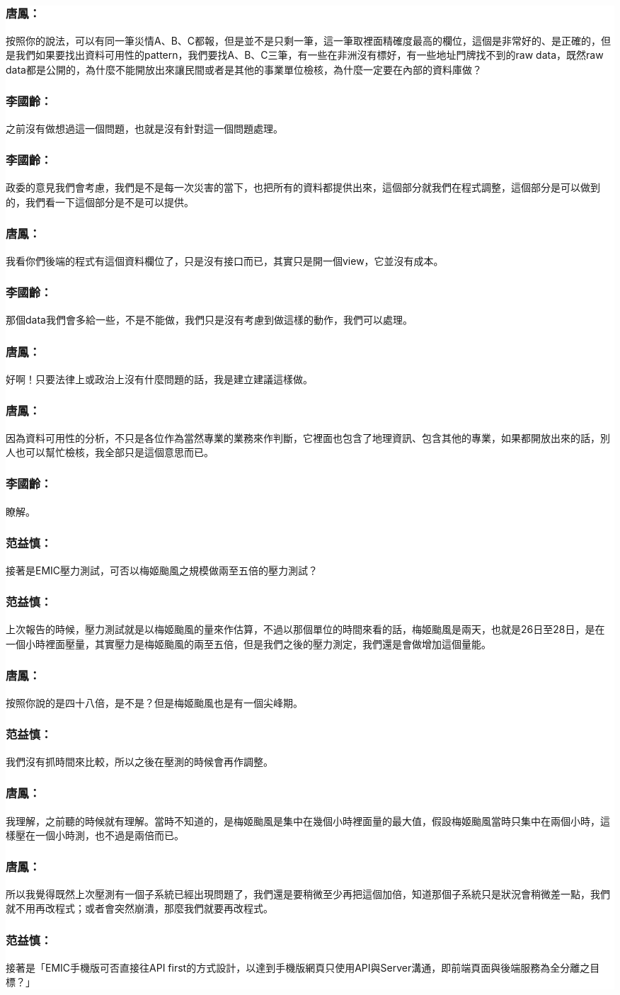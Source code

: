 ### 唐鳳：
按照你的說法，可以有同一筆災情A、B、C都報，但是並不是只剩一筆，這一筆取裡面精確度最高的欄位，這個是非常好的、是正確的，但是我們如果要找出資料可用性的pattern，我們要找A、B、C三筆，有一些在非洲沒有標好，有一些地址門牌找不到的raw data，既然raw data都是公開的，為什麼不能開放出來讓民間或者是其他的事業單位檢核，為什麼一定要在內部的資料庫做？

### 李國齡：
之前沒有做想過這一個問題，也就是沒有針對這一個問題處理。

### 李國齡：
政委的意見我們會考慮，我們是不是每一次災害的當下，也把所有的資料都提供出來，這個部分就我們在程式調整，這個部分是可以做到的，我們看一下這個部分是不是可以提供。

### 唐鳳：
我看你們後端的程式有這個資料欄位了，只是沒有接口而已，其實只是開一個view，它並沒有成本。

### 李國齡：
那個data我們會多給一些，不是不能做，我們只是沒有考慮到做這樣的動作，我們可以處理。

### 唐鳳：
好啊！只要法律上或政治上沒有什麼問題的話，我是建立建議這樣做。

### 唐鳳：
因為資料可用性的分析，不只是各位作為當然專業的業務來作判斷，它裡面也包含了地理資訊、包含其他的專業，如果都開放出來的話，別人也可以幫忙檢核，我全部只是這個意思而已。

### 李國齡：
瞭解。

### 范益慎：
接著是EMIC壓力測試，可否以梅姬颱風之規模做兩至五倍的壓力測試？

### 范益慎：
上次報告的時候，壓力測試就是以梅姬颱風的量來作估算，不過以那個單位的時間來看的話，梅姬颱風是兩天，也就是26日至28日，是在一個小時裡面壓量，其實壓力是梅姬颱風的兩至五倍，但是我們之後的壓力測定，我們還是會做增加這個量能。

### 唐鳳：
按照你說的是四十八倍，是不是？但是梅姬颱風也是有一個尖峰期。

### 范益慎：
我們沒有抓時間來比較，所以之後在壓測的時候會再作調整。

### 唐鳳：
我理解，之前聽的時候就有理解。當時不知道的，是梅姬颱風是集中在幾個小時裡面量的最大值，假設梅姬颱風當時只集中在兩個小時，這樣壓在一個小時測，也不過是兩倍而已。

### 唐鳳：
所以我覺得既然上次壓測有一個子系統已經出現問題了，我們還是要稍微至少再把這個加倍，知道那個子系統只是狀況會稍微差一點，我們就不用再改程式；或者會突然崩潰，那麼我們就要再改程式。

### 范益慎：
接著是「EMIC手機版可否直接往API first的方式設計，以達到手機版網頁只使用API與Server溝通，即前端頁面與後端服務為全分離之目標？」
